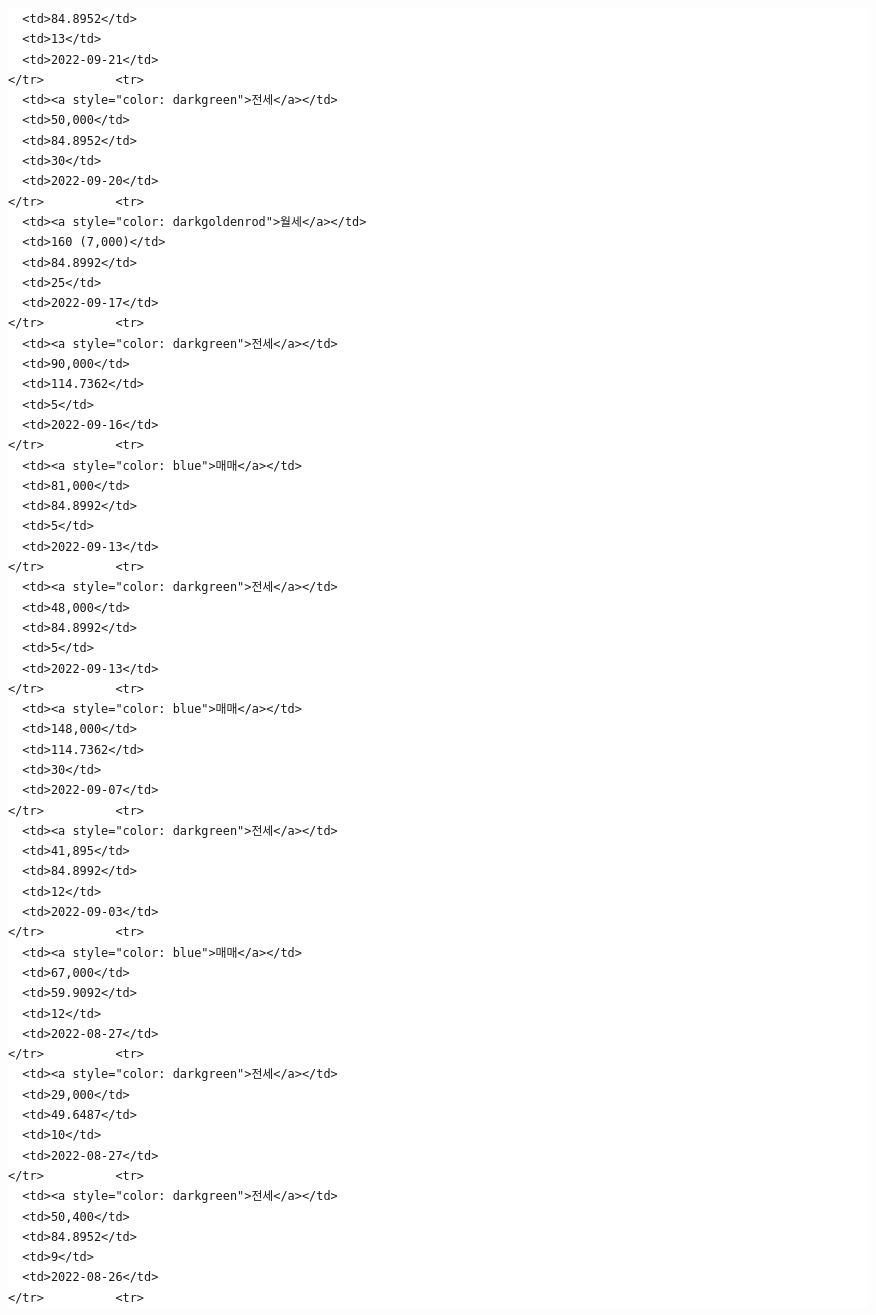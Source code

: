       <td>84.8952</td>
      <td>13</td>
      <td>2022-09-21</td>
    </tr>          <tr>
      <td><a style="color: darkgreen">전세</a></td>
      <td>50,000</td>
      <td>84.8952</td>
      <td>30</td>
      <td>2022-09-20</td>
    </tr>          <tr>
      <td><a style="color: darkgoldenrod">월세</a></td>
      <td>160 (7,000)</td>
      <td>84.8992</td>
      <td>25</td>
      <td>2022-09-17</td>
    </tr>          <tr>
      <td><a style="color: darkgreen">전세</a></td>
      <td>90,000</td>
      <td>114.7362</td>
      <td>5</td>
      <td>2022-09-16</td>
    </tr>          <tr>
      <td><a style="color: blue">매매</a></td>
      <td>81,000</td>
      <td>84.8992</td>
      <td>5</td>
      <td>2022-09-13</td>
    </tr>          <tr>
      <td><a style="color: darkgreen">전세</a></td>
      <td>48,000</td>
      <td>84.8992</td>
      <td>5</td>
      <td>2022-09-13</td>
    </tr>          <tr>
      <td><a style="color: blue">매매</a></td>
      <td>148,000</td>
      <td>114.7362</td>
      <td>30</td>
      <td>2022-09-07</td>
    </tr>          <tr>
      <td><a style="color: darkgreen">전세</a></td>
      <td>41,895</td>
      <td>84.8992</td>
      <td>12</td>
      <td>2022-09-03</td>
    </tr>          <tr>
      <td><a style="color: blue">매매</a></td>
      <td>67,000</td>
      <td>59.9092</td>
      <td>12</td>
      <td>2022-08-27</td>
    </tr>          <tr>
      <td><a style="color: darkgreen">전세</a></td>
      <td>29,000</td>
      <td>49.6487</td>
      <td>10</td>
      <td>2022-08-27</td>
    </tr>          <tr>
      <td><a style="color: darkgreen">전세</a></td>
      <td>50,400</td>
      <td>84.8952</td>
      <td>9</td>
      <td>2022-08-26</td>
    </tr>          <tr>